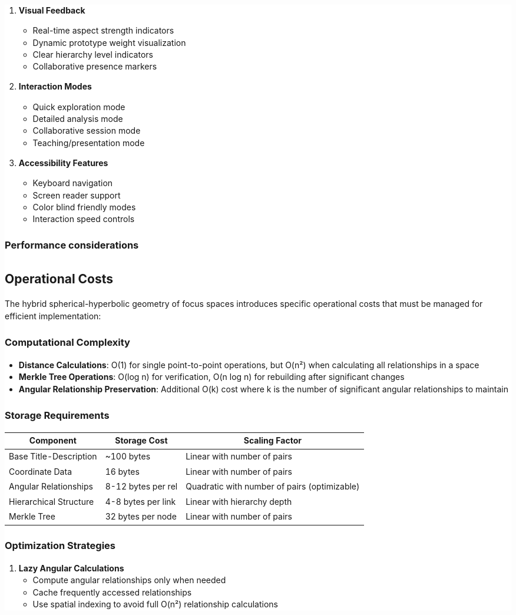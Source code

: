 1. **Visual Feedback**
   - Real-time aspect strength indicators
   - Dynamic prototype weight visualization
   - Clear hierarchy level indicators
   - Collaborative presence markers

2. **Interaction Modes**
   - Quick exploration mode
   - Detailed analysis mode
   - Collaborative session mode
   - Teaching/presentation mode

3. **Accessibility Features**
   - Keyboard navigation
   - Screen reader support
   - Color blind friendly modes
   - Interaction speed controls

### Performance considerations

## Operational Costs

The hybrid spherical-hyperbolic geometry of focus spaces introduces specific operational costs that must be managed for efficient implementation:

### Computational Complexity

- **Distance Calculations**: O(1) for single point-to-point operations, but O(n²) when calculating all relationships in a space
- **Merkle Tree Operations**: O(log n) for verification, O(n log n) for rebuilding after significant changes
- **Angular Relationship Preservation**: Additional O(k) cost where k is the number of significant angular relationships to maintain

### Storage Requirements

| **Component**            | **Storage Cost**     | **Scaling Factor**                            |
|--------------------------|----------------------|-----------------------------------------------|
| Base Title-Description   | ~100 bytes           | Linear with number of pairs                   |
| Coordinate Data          | 16 bytes             | Linear with number of pairs                   |
| Angular Relationships    | 8-12 bytes per rel   | Quadratic with number of pairs (optimizable)  |
| Hierarchical Structure   | 4-8 bytes per link   | Linear with hierarchy depth                   |
| Merkle Tree              | 32 bytes per node    | Linear with number of pairs                   |

### Optimization Strategies

1. **Lazy Angular Calculations**
   - Compute angular relationships only when needed
   - Cache frequently accessed relationships
   - Use spatial indexing to avoid full O(n²) relationship calculations
